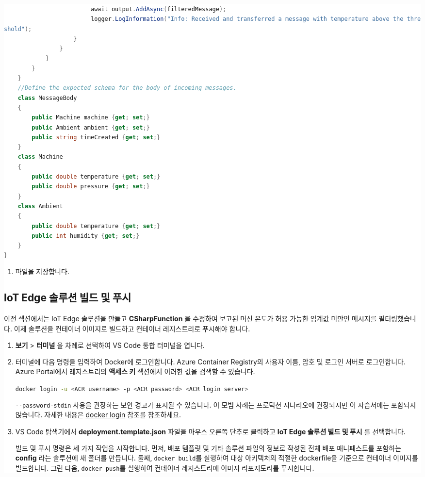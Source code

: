    ```csharp
                            await output.AddAsync(filteredMessage);
                            logger.LogInformation("Info: Received and transferred a message with temperature above the threshold");
                       }
                   }
               }
           }
       }
       //Define the expected schema for the body of incoming messages.
       class MessageBody
       {
           public Machine machine {get; set;}
           public Ambient ambient {get; set;}
           public string timeCreated {get; set;}
       }
       class Machine
       {
           public double temperature {get; set;}
           public double pressure {get; set;}
       }
       class Ambient
       {
           public double temperature {get; set;}
           public int humidity {get; set;}
       }
   }
   ```

1. 파일을 저장합니다.

## <a name="build-and-push-your-iot-edge-solution"></a>IoT Edge 솔루션 빌드 및 푸시

이전 섹션에서는 IoT Edge 솔루션을 만들고 **CSharpFunction** 을 수정하여 보고된 머신 온도가 허용 가능한 임계값 미만인 메시지를 필터링했습니다. 이제 솔루션을 컨테이너 이미지로 빌드하고 컨테이너 레지스트리로 푸시해야 합니다.

1. **보기** > **터미널** 을 차례로 선택하여 VS Code 통합 터미널을 엽니다.

2. 터미널에 다음 명령을 입력하여 Docker에 로그인합니다. Azure Container Registry의 사용자 이름, 암호 및 로그인 서버로 로그인합니다. Azure Portal에서 레지스트리의 **액세스 키** 섹션에서 이러한 값을 검색할 수 있습니다.

   ```bash
   docker login -u <ACR username> -p <ACR password> <ACR login server>
   ```

   `--password-stdin` 사용을 권장하는 보안 경고가 표시될 수 있습니다. 이 모범 사례는 프로덕션 시나리오에 권장되지만 이 자습서에는 포함되지 않습니다. 자세한 내용은 [docker login](https://docs.docker.com/engine/reference/commandline/login/#provide-a-password-using-stdin) 참조를 참조하세요.

3. VS Code 탐색기에서 **deployment.template.json** 파일을 마우스 오른쪽 단추로 클릭하고 **IoT Edge 솔루션 빌드 및 푸시** 를 선택합니다.

   빌드 및 푸시 명령은 세 가지 작업을 시작합니다. 먼저, 배포 템플릿 및 기타 솔루션 파일의 정보로 작성된 전체 배포 매니페스트를 포함하는 **config** 라는 솔루션에 새 폴더를 만듭니다. 둘째, `docker build`를 실행하여 대상 아키텍처의 적절한 dockerfile을 기준으로 컨테이너 이미지를 빌드합니다. 그런 다음, `docker push`를 실행하여 컨테이너 레지스트리에 이미지 리포지토리를 푸시합니다.
